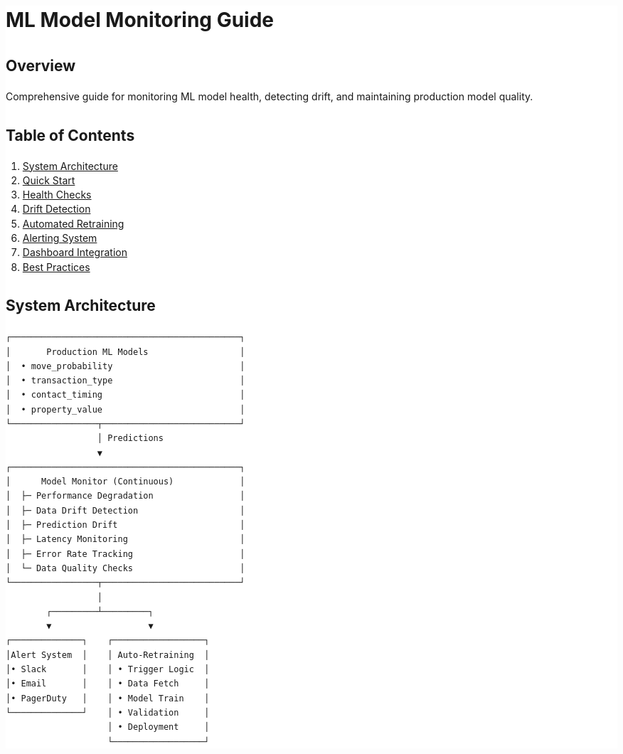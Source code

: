 # ML Model Monitoring Guide

## Overview

Comprehensive guide for monitoring ML model health, detecting drift, and maintaining production model quality.

## Table of Contents

1. [System Architecture](#system-architecture)
2. [Quick Start](#quick-start)
3. [Health Checks](#health-checks)
4. [Drift Detection](#drift-detection)
5. [Automated Retraining](#automated-retraining)
6. [Alerting System](#alerting-system)
7. [Dashboard Integration](#dashboard-integration)
8. [Best Practices](#best-practices)

## System Architecture

```
┌─────────────────────────────────────────────┐
│       Production ML Models                  │
│  • move_probability                         │
│  • transaction_type                         │
│  • contact_timing                           │
│  • property_value                           │
└─────────────────┬───────────────────────────┘
                  │ Predictions
                  ▼
┌─────────────────────────────────────────────┐
│      Model Monitor (Continuous)             │
│  ├─ Performance Degradation                 │
│  ├─ Data Drift Detection                    │
│  ├─ Prediction Drift                        │
│  ├─ Latency Monitoring                      │
│  ├─ Error Rate Tracking                     │
│  └─ Data Quality Checks                     │
└─────────────────┬───────────────────────────┘
                  │
        ┌─────────┴─────────┐
        ▼                   ▼
┌──────────────┐    ┌──────────────────┐
│Alert System  │    │ Auto-Retraining  │
│• Slack       │    │ • Trigger Logic  │
│• Email       │    │ • Data Fetch     │
│• PagerDuty   │    │ • Model Train    │
└──────────────┘    │ • Validation     │
                    │ • Deployment     │
                    └──────────────────┘
```
